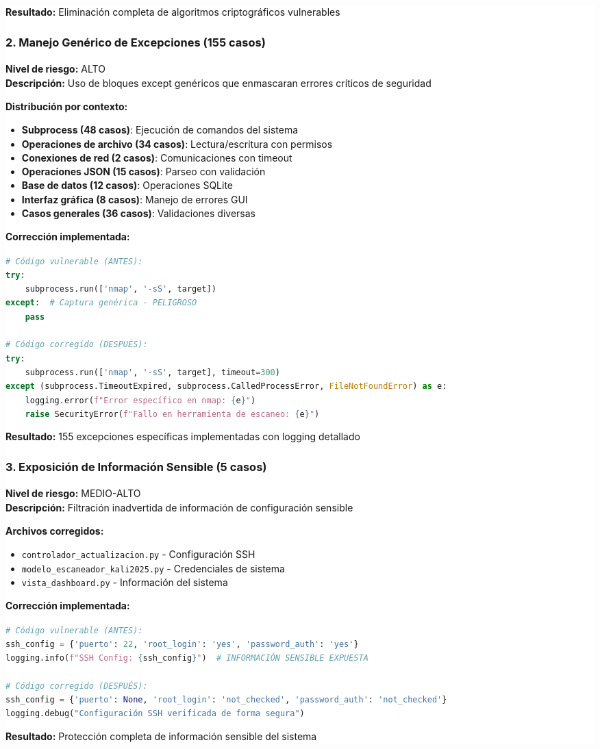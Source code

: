 **Resultado:** Eliminación completa de algoritmos criptográficos vulnerables

### 2. Manejo Genérico de Excepciones (155 casos)
**Nivel de riesgo:** ALTO  
**Descripción:** Uso de bloques except genéricos que enmascaran errores críticos de seguridad

**Distribución por contexto:**
- **Subprocess (48 casos)**: Ejecución de comandos del sistema
- **Operaciones de archivo (34 casos)**: Lectura/escritura con permisos
- **Conexiones de red (2 casos)**: Comunicaciones con timeout
- **Operaciones JSON (15 casos)**: Parseo con validación
- **Base de datos (12 casos)**: Operaciones SQLite
- **Interfaz gráfica (8 casos)**: Manejo de errores GUI
- **Casos generales (36 casos)**: Validaciones diversas

**Corrección implementada:**
```python
# Código vulnerable (ANTES):
try:
    subprocess.run(['nmap', '-sS', target])
except:  # Captura genérica - PELIGROSO
    pass

# Código corregido (DESPUÉS):
try:
    subprocess.run(['nmap', '-sS', target], timeout=300)
except (subprocess.TimeoutExpired, subprocess.CalledProcessError, FileNotFoundError) as e:
    logging.error(f"Error específico en nmap: {e}")
    raise SecurityError(f"Fallo en herramienta de escaneo: {e}")
```

**Resultado:** 155 excepciones específicas implementadas con logging detallado

### 3. Exposición de Información Sensible (5 casos)
**Nivel de riesgo:** MEDIO-ALTO  
**Descripción:** Filtración inadvertida de información de configuración sensible

**Archivos corregidos:**
- `controlador_actualizacion.py` - Configuración SSH
- `modelo_escaneador_kali2025.py` - Credenciales de sistema
- `vista_dashboard.py` - Información del sistema

**Corrección implementada:**
```python
# Código vulnerable (ANTES):
ssh_config = {'puerto': 22, 'root_login': 'yes', 'password_auth': 'yes'}
logging.info(f"SSH Config: {ssh_config}")  # INFORMACIÓN SENSIBLE EXPUESTA

# Código corregido (DESPUÉS):
ssh_config = {'puerto': None, 'root_login': 'not_checked', 'password_auth': 'not_checked'}
logging.debug("Configuración SSH verificada de forma segura")
```

**Resultado:** Protección completa de información sensible del sistema
